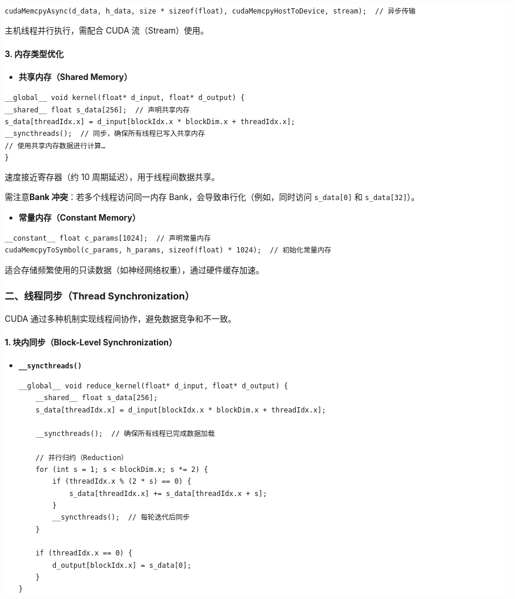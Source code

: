 ```cuda
cudaMemcpyAsync(d_data, h_data, size * sizeof(float), cudaMemcpyHostToDevice, stream);  // 异步传输
 ```

主机线程并行执行，需配合 CUDA 流（Stream）使用。

#### **3. 内存类型优化**

- **共享内存（Shared Memory）**

```cuda
__global__ void kernel(float* d_input, float* d_output) {
__shared__ float s_data[256];  // 声明共享内存
s_data[threadIdx.x] = d_input[blockIdx.x * blockDim.x + threadIdx.x];
__syncthreads();  // 同步，确保所有线程已写入共享内存
// 使用共享内存数据进行计算…
}
```

速度接近寄存器（约 10 周期延迟），用于线程间数据共享。

需注意**Bank 冲突**：若多个线程访问同一内存 Bank，会导致串行化（例如，同时访问 `s_data[0]` 和 `s_data[32]`）。

- **常量内存（Constant Memory）**

```cuda
__constant__ float c_params[1024];  // 声明常量内存
cudaMemcpyToSymbol(c_params, h_params, sizeof(float) * 1024);  // 初始化常量内存
```

 适合存储频繁使用的只读数据（如神经网络权重），通过硬件缓存加速。

### **二、线程同步（Thread Synchronization）**

CUDA 通过多种机制实现线程间协作，避免数据竞争和不一致。

#### **1. 块内同步（Block-Level Synchronization）**

- **`__syncthreads()`**

    ```cuda
    __global__ void reduce_kernel(float* d_input, float* d_output) {
        __shared__ float s_data[256];
        s_data[threadIdx.x] = d_input[blockIdx.x * blockDim.x + threadIdx.x];
        
        __syncthreads();  // 确保所有线程已完成数据加载
        
        // 并行归约（Reduction）
        for (int s = 1; s < blockDim.x; s *= 2) {
            if (threadIdx.x % (2 * s) == 0) {
                s_data[threadIdx.x] += s_data[threadIdx.x + s];
            }
            __syncthreads();  // 每轮迭代后同步
        }
        
        if (threadIdx.x == 0) {
            d_output[blockIdx.x] = s_data[0];
        }
    }
    ```

